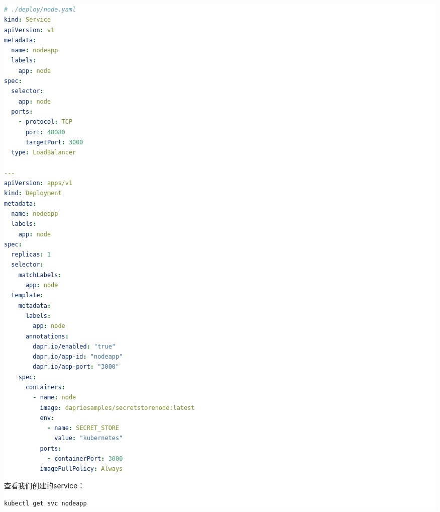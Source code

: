 ```yaml
# ./deploy/node.yaml
kind: Service
apiVersion: v1
metadata:
  name: nodeapp
  labels:
    app: node
spec:
  selector:
    app: node
  ports:
    - protocol: TCP
      port: 48080
      targetPort: 3000
  type: LoadBalancer

---
apiVersion: apps/v1
kind: Deployment
metadata:
  name: nodeapp
  labels:
    app: node
spec:
  replicas: 1
  selector:
    matchLabels:
      app: node
  template:
    metadata:
      labels:
        app: node
      annotations:
        dapr.io/enabled: "true"
        dapr.io/app-id: "nodeapp"
        dapr.io/app-port: "3000"
    spec:
      containers:
        - name: node
          image: dapriosamples/secretstorenode:latest
          env:
            - name: SECRET_STORE
              value: "kubernetes"
          ports:
            - containerPort: 3000
          imagePullPolicy: Always
```

查看我们创建的service：

```sh
kubectl get svc nodeapp
```
